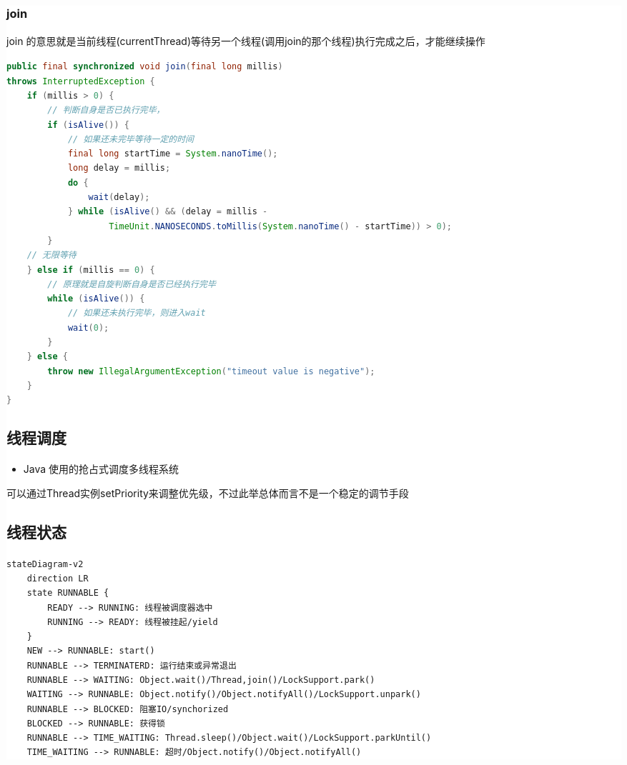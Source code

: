 ### join

join 的意思就是当前线程(currentThread)等待另一个线程(调用join的那个线程)执行完成之后，才能继续操作

```java
public final synchronized void join(final long millis)
throws InterruptedException {
    if (millis > 0) {
        // 判断自身是否已执行完毕，
        if (isAlive()) {
            // 如果还未完毕等待一定的时间
            final long startTime = System.nanoTime();
            long delay = millis;
            do {
                wait(delay);
            } while (isAlive() && (delay = millis -
                    TimeUnit.NANOSECONDS.toMillis(System.nanoTime() - startTime)) > 0);
        }
    // 无限等待
    } else if (millis == 0) {
        // 原理就是自旋判断自身是否已经执行完毕
        while (isAlive()) {
            // 如果还未执行完毕，则进入wait
            wait(0);
        }
    } else {
        throw new IllegalArgumentException("timeout value is negative");
    }
}
```

## 线程调度

- Java 使用的抢占式调度多线程系统

可以通过Thread实例setPriority来调整优先级，不过此举总体而言不是一个稳定的调节手段

## 线程状态

```mermaid
stateDiagram-v2
    direction LR
    state RUNNABLE {
        READY --> RUNNING: 线程被调度器选中
        RUNNING --> READY: 线程被挂起/yield
    }
    NEW --> RUNNABLE: start()
    RUNNABLE --> TERMINATERD: 运行结束或异常退出
    RUNNABLE --> WAITING: Object.wait()/Thread,join()/LockSupport.park()
    WAITING --> RUNNABLE: Object.notify()/Object.notifyAll()/LockSupport.unpark()
    RUNNABLE --> BLOCKED: 阻塞IO/synchorized
    BLOCKED --> RUNNABLE: 获得锁
    RUNNABLE --> TIME_WAITING: Thread.sleep()/Object.wait()/LockSupport.parkUntil()
    TIME_WAITING --> RUNNABLE: 超时/Object.notify()/Object.notifyAll()
```
